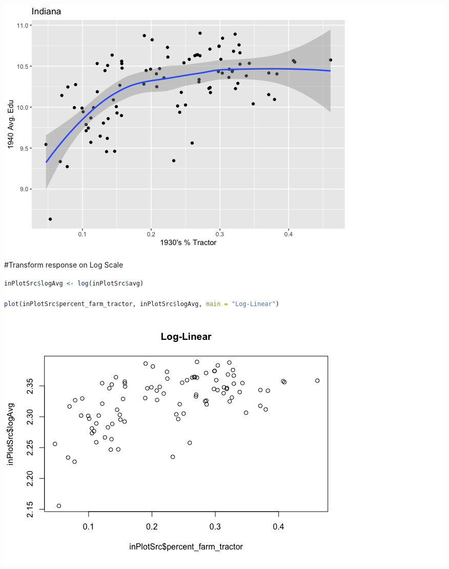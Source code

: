 ![](2020-03-09-tractor_files/figure-html/unnamed-chunk-13-2.png)


#Transform response on Log Scale

```r
inPlotSrc$logAvg <- log(inPlotSrc$avg)

plot(inPlotSrc$percent_farm_tractor, inPlotSrc$logAvg, main = "Log-Linear")
```

![](2020-03-09-tractor_files/figure-html/unnamed-chunk-14-1.png)
